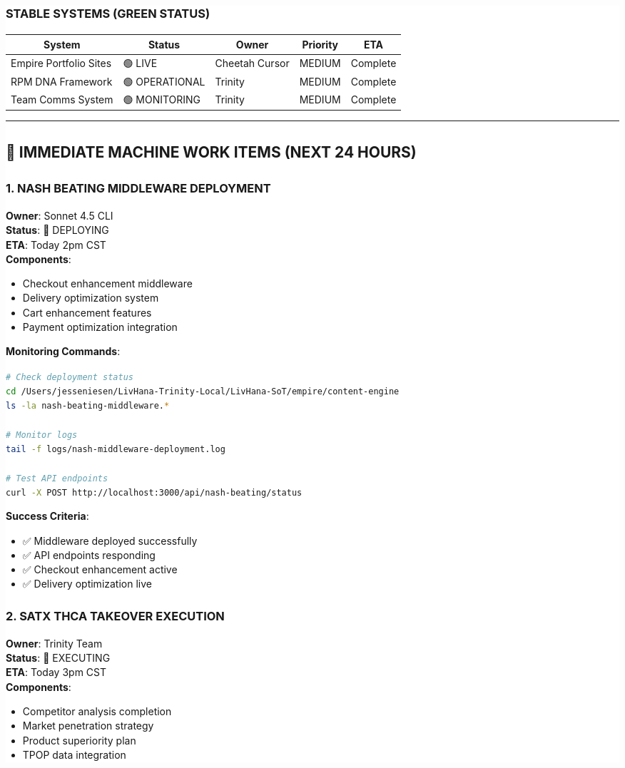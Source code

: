 ### STABLE SYSTEMS (GREEN STATUS)
| System | Status | Owner | Priority | ETA |
|--------|--------|-------|----------|-----|
| Empire Portfolio Sites | 🟢 LIVE | Cheetah Cursor | MEDIUM | Complete |
| RPM DNA Framework | 🟢 OPERATIONAL | Trinity | MEDIUM | Complete |
| Team Comms System | 🟢 MONITORING | Trinity | MEDIUM | Complete |

---

## 🚀 IMMEDIATE MACHINE WORK ITEMS (NEXT 24 HOURS)

### 1. NASH BEATING MIDDLEWARE DEPLOYMENT
**Owner**: Sonnet 4.5 CLI  
**Status**: 🔴 DEPLOYING  
**ETA**: Today 2pm CST  
**Components**:
- Checkout enhancement middleware
- Delivery optimization system
- Cart enhancement features
- Payment optimization integration

**Monitoring Commands**:
```bash
# Check deployment status
cd /Users/jesseniesen/LivHana-Trinity-Local/LivHana-SoT/empire/content-engine
ls -la nash-beating-middleware.*

# Monitor logs
tail -f logs/nash-middleware-deployment.log

# Test API endpoints
curl -X POST http://localhost:3000/api/nash-beating/status
```

**Success Criteria**:
- ✅ Middleware deployed successfully
- ✅ API endpoints responding
- ✅ Checkout enhancement active
- ✅ Delivery optimization live

### 2. SATX THCA TAKEOVER EXECUTION
**Owner**: Trinity Team  
**Status**: 🔴 EXECUTING  
**ETA**: Today 3pm CST  
**Components**:
- Competitor analysis completion
- Market penetration strategy
- Product superiority plan
- TPOP data integration
